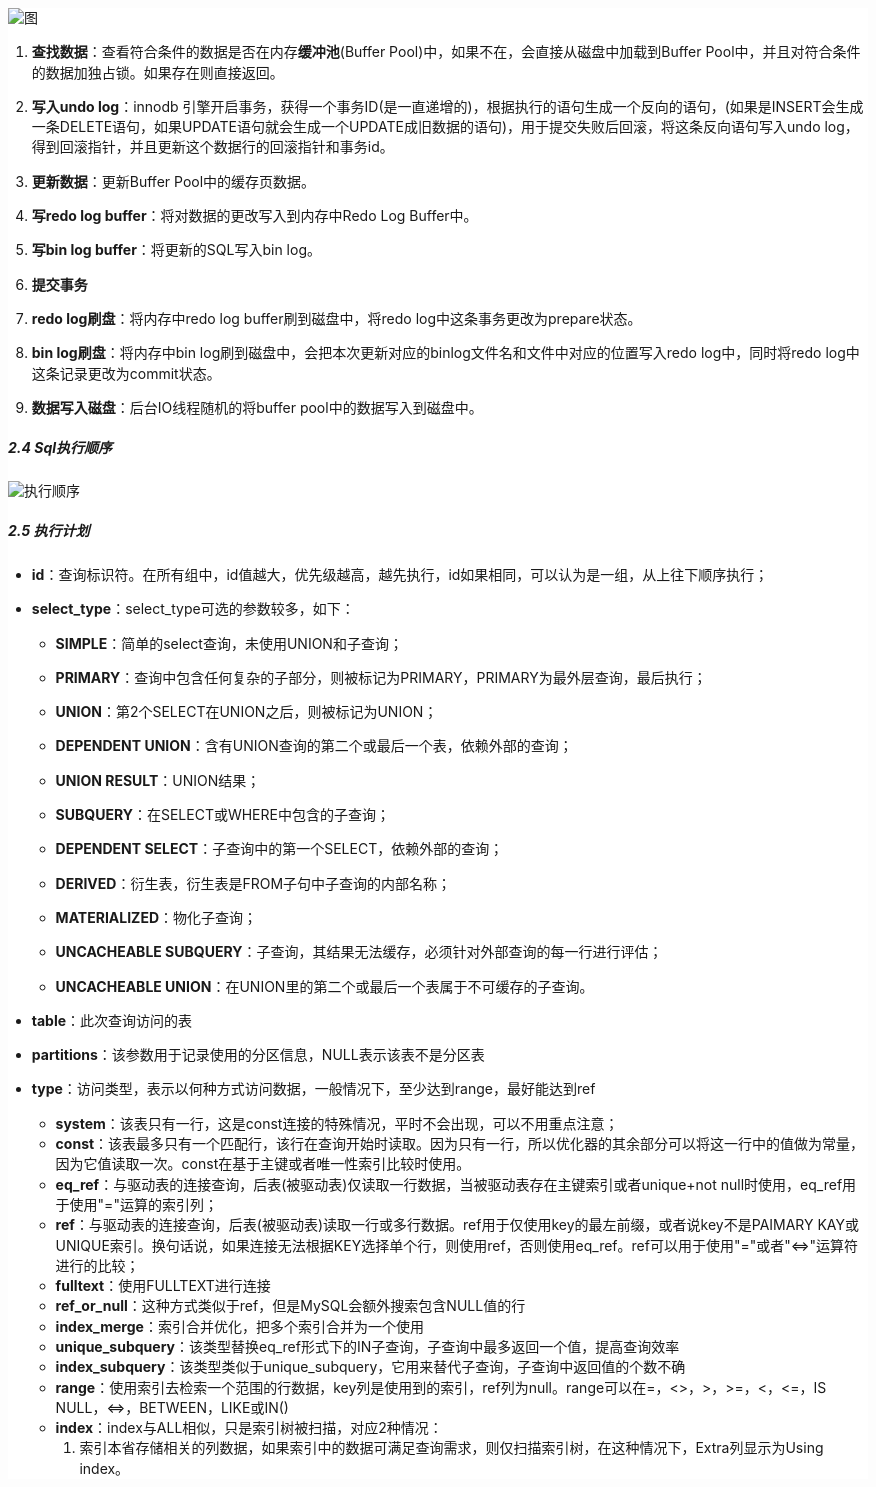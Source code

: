 <img src="file:///E:/markdown/images/mysqlExecutingProcess3.png" title="" alt="图" width="689">

1. **查找数据**：查看符合条件的数据是否在内存**缓冲池**(Buffer Pool)中，如果不在，会直接从磁盘中加载到Buffer Pool中，并且对符合条件的数据加独占锁。如果存在则直接返回。

2. **写入undo log**：innodb 引擎开启事务，获得一个事务ID(是一直递增的)，根据执行的语句生成一个反向的语句，(如果是INSERT会生成一条DELETE语句，如果UPDATE语句就会生成一个UPDATE成旧数据的语句)，用于提交失败后回滚，将这条反向语句写入undo log，得到回滚指针，并且更新这个数据行的回滚指针和事务id。

3. **更新数据**：更新Buffer Pool中的缓存页数据。

4. **写redo log buffer**：将对数据的更改写入到内存中Redo Log Buffer中。

5. **写bin log buffer**：将更新的SQL写入bin log。

6. **提交事务**

7. **redo log刷盘**：将内存中redo log buffer刷到磁盘中，将redo log中这条事务更改为prepare状态。

8. **bin log刷盘**：将内存中bin log刷到磁盘中，会把本次更新对应的binlog文件名和文件中对应的位置写入redo log中，同时将redo log中这条记录更改为commit状态。

9. **数据写入磁盘**：后台IO线程随机的将buffer pool中的数据写入到磁盘中。

##### 2.4 Sql执行顺序

![执行顺序](E:\markdown\images\sqlExecutionOrder.png)

##### 2.5 执行计划

* **id**：查询标识符。在所有组中，id值越大，优先级越高，越先执行，id如果相同，可以认为是一组，从上往下顺序执行；

* **select_type**：select_type可选的参数较多，如下：
  
  * **SIMPLE**：简单的select查询，未使用UNION和子查询；
  
  * **PRIMARY**：查询中包含任何复杂的子部分，则被标记为PRIMARY，PRIMARY为最外层查询，最后执行；
  
  * **UNION**：第2个SELECT在UNION之后，则被标记为UNION；
  
  * **DEPENDENT UNION**：含有UNION查询的第二个或最后一个表，依赖外部的查询；
  
  * **UNION RESULT**：UNION结果；
  
  * **SUBQUERY**：在SELECT或WHERE中包含的子查询；
  
  * **DEPENDENT SELECT**：子查询中的第一个SELECT，依赖外部的查询；
  
  * **DERIVED**：衍生表，衍生表是FROM子句中子查询的内部名称； 
  
  * **MATERIALIZED**：物化子查询； 
  
  * **UNCACHEABLE SUBQUERY**：子查询，其结果无法缓存，必须针对外部查询的每一行进行评估；
  
  * **UNCACHEABLE UNION**：在UNION里的第二个或最后一个表属于不可缓存的子查询。

* **table**：此次查询访问的表

* **partitions**：该参数用于记录使用的分区信息，NULL表示该表不是分区表

* **type**：访问类型，表示以何种方式访问数据，一般情况下，至少达到range，最好能达到ref
  
  - **system**：该表只有一行，这是const连接的特殊情况，平时不会出现，可以不用重点注意；
  - **const**：该表最多只有一个匹配行，该行在查询开始时读取。因为只有一行，所以优化器的其余部分可以将这一行中的值做为常量，因为它值读取一次。const在基于主键或者唯一性索引比较时使用。
  - **eq_ref**：与驱动表的连接查询，后表(被驱动表)仅读取一行数据，当被驱动表存在主键索引或者unique+not null时使用，eq_ref用于使用"="运算的索引列；
  - **ref**：与驱动表的连接查询，后表(被驱动表)读取一行或多行数据。ref用于仅使用key的最左前缀，或者说key不是PAIMARY KAY或UNIQUE索引。换句话说，如果连接无法根据KEY选择单个行，则使用ref，否则使用eq_ref。ref可以用于使用"="或者"<=>"运算符进行的比较；
  - **fulltext**：使用FULLTEXT进行连接
  - **ref_or_null**：这种方式类似于ref，但是MySQL会额外搜索包含NULL值的行
  - **index_merge**：索引合并优化，把多个索引合并为一个使用
  - **unique_subquery**：该类型替换eq_ref形式下的IN子查询，子查询中最多返回一个值，提高查询效率
  - **index_subquery**：该类型类似于unique_subquery，它用来替代子查询，子查询中返回值的个数不确 
  - **range**：使用索引去检索一个范围的行数据，key列是使用到的索引，ref列为null。range可以在=，<>，>，>=，<，<=，IS NULL，<=>，BETWEEN，LIKE或IN()
  - **index**：index与ALL相似，只是索引树被扫描，对应2种情况：
    1. 索引本省存储相关的列数据，如果索引中的数据可满足查询需求，则仅扫描索引树，在这种情况下，Extra列显示为Using index。